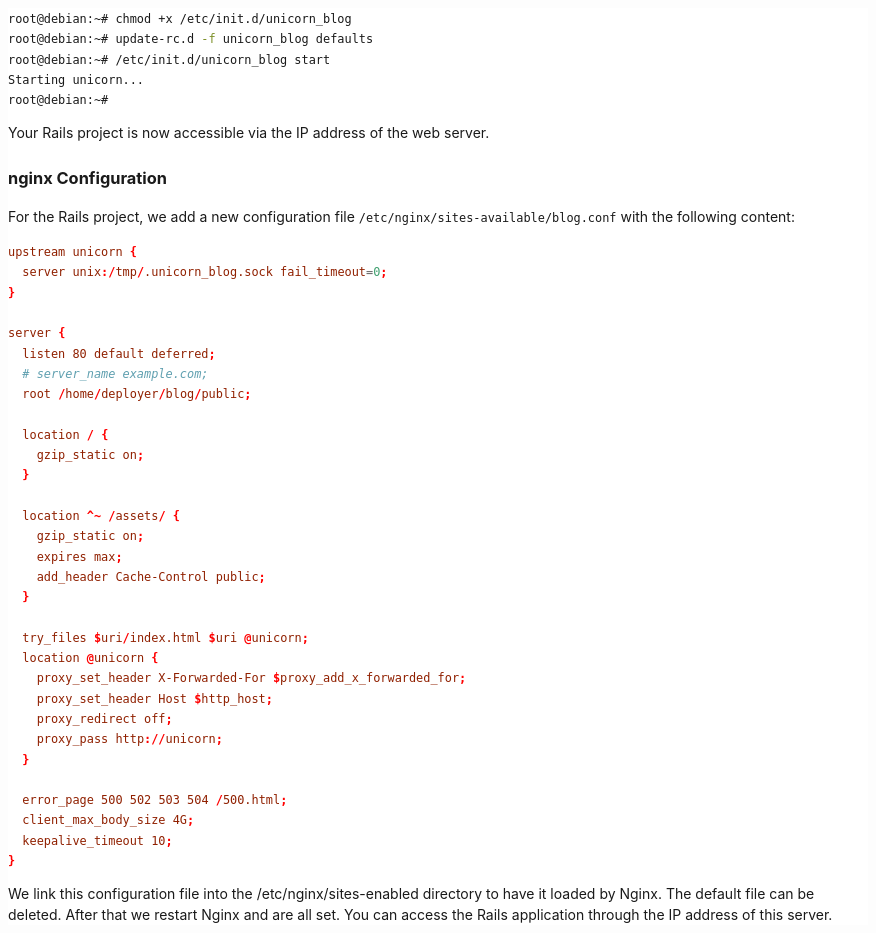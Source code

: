 ```bash
root@debian:~# chmod +x /etc/init.d/unicorn_blog
root@debian:~# update-rc.d -f unicorn_blog defaults
root@debian:~# /etc/init.d/unicorn_blog start
Starting unicorn...
root@debian:~#
```

Your Rails project is now accessible via the IP address of the web
server.

### nginx Configuration

For the Rails project, we add a new configuration file
`/etc/nginx/sites-available/blog.conf` with the following content:

```conf
upstream unicorn {
  server unix:/tmp/.unicorn_blog.sock fail_timeout=0;
}

server {
  listen 80 default deferred;
  # server_name example.com;
  root /home/deployer/blog/public;

  location / {
    gzip_static on;
  }

  location ^~ /assets/ {
    gzip_static on;
    expires max;
    add_header Cache-Control public;
  }

  try_files $uri/index.html $uri @unicorn;
  location @unicorn {
    proxy_set_header X-Forwarded-For $proxy_add_x_forwarded_for;
    proxy_set_header Host $http_host;
    proxy_redirect off;
    proxy_pass http://unicorn;
  }

  error_page 500 502 503 504 /500.html;
  client_max_body_size 4G;
  keepalive_timeout 10;
}
```

We link this configuration file into the /etc/nginx/sites-enabled
directory to have it loaded by Nginx. The default file can be deleted.
After that we restart Nginx and are all set. You can access the Rails
application through the IP address of this server.
